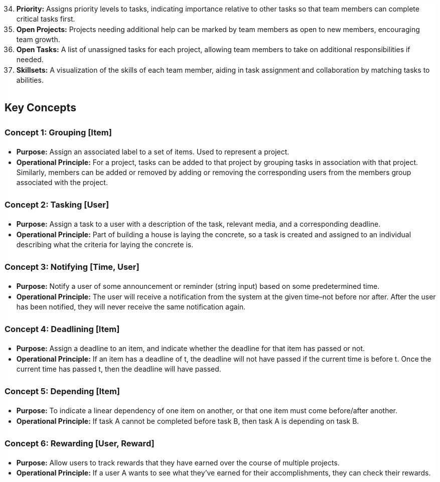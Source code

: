 34. **Priority:** Assigns priority levels to tasks, indicating importance relative to other tasks so that team members can complete critical tasks first.
35. **Open Projects:** Projects needing additional help can be marked by team members as open to new members, encouraging team growth.
36. **Open Tasks:** A list of unassigned tasks for each project, allowing team members to take on additional responsibilities if needed.
37. **Skillsets:** A visualization of the skills of each team member, aiding in task assignment and collaboration by matching tasks to abilities.

## Key Concepts

### Concept 1: Grouping [Item]

- **Purpose:** Assign an associated label to a set of items. Used to represent a project.
- **Operational Principle:** For a project, tasks can be added to that project by grouping tasks in association with that project. Similarly, members can be added or removed by adding or removing the corresponding users from the members group associated with the project.

### Concept 2: Tasking [User]

- **Purpose:** Assign a task to a user with a description of the task, relevant media, and a corresponding deadline.
- **Operational Principle:** Part of building a house is laying the concrete, so a task is created and assigned to an individual describing what the criteria for laying the concrete is.

### Concept 3: Notifying [Time, User]

- **Purpose:** Notify a user of some announcement or reminder (string input) based on some predetermined time.
- **Operational Principle:** The user will receive a notification from the system at the given time–not before nor after. After the user has been notified, they will never receive the same notification again.

### Concept 4: Deadlining [Item]

- **Purpose:** Assign a deadline to an item, and indicate whether the deadline for that item has passed or not.
- **Operational Principle:** If an item has a deadline of t, the deadline will not have passed if the current time is before t. Once the current time has passed t, then the deadline will have passed.

### Concept 5: Depending [Item]

- **Purpose:** To indicate a linear dependency of one item on another, or that one item must come before/after another.
- **Operational Principle:** If task A cannot be completed before task B, then task A is depending on task B.

### Concept 6: Rewarding [User, Reward]

- **Purpose:** Allow users to track rewards that they have earned over the course of multiple projects.
- **Operational Principle:** If a user A wants to see what they’ve earned for their accomplishments, they can check their rewards.

